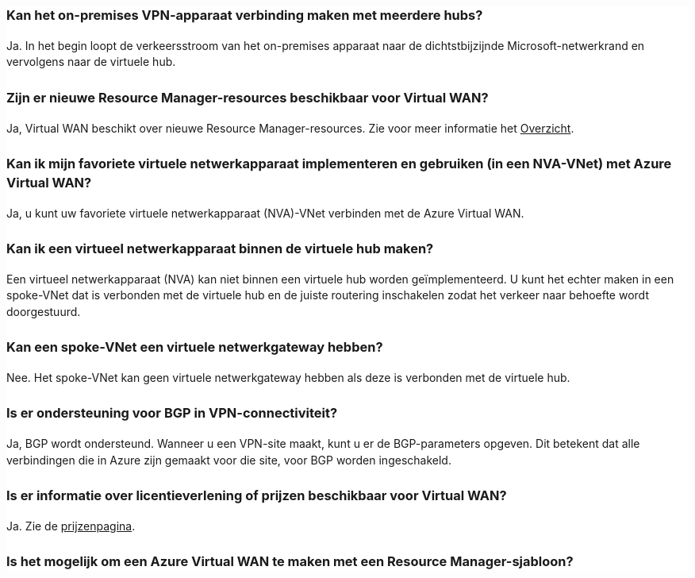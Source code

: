 ### <a name="can-the-on-premises-vpn-device-connect-to-multiple-hubs"></a>Kan het on-premises VPN-apparaat verbinding maken met meerdere hubs?

Ja. In het begin loopt de verkeersstroom van het on-premises apparaat naar de dichtstbijzijnde Microsoft-netwerkrand en vervolgens naar de virtuele hub.

### <a name="are-there-new-resource-manager-resources-available-for-virtual-wan"></a>Zijn er nieuwe Resource Manager-resources beschikbaar voor Virtual WAN?
  
Ja, Virtual WAN beschikt over nieuwe Resource Manager-resources. Zie voor meer informatie het [Overzicht](../articles/virtual-wan/virtual-wan-about.md).

### <a name="can-i-deploy-and-use-my-favorite-network-virtual-appliance-in-an-nva-vnet-with-azure-virtual-wan"></a>Kan ik mijn favoriete virtuele netwerkapparaat implementeren en gebruiken (in een NVA-VNet) met Azure Virtual WAN?

Ja, u kunt uw favoriete virtuele netwerkapparaat (NVA)-VNet verbinden met de Azure Virtual WAN.

### <a name="can-i-create-a-network-virtual-appliance-inside-the-virtual-hub"></a>Kan ik een virtueel netwerkapparaat binnen de virtuele hub maken?

Een virtueel netwerkapparaat (NVA) kan niet binnen een virtuele hub worden geïmplementeerd. U kunt het echter maken in een spoke-VNet dat is verbonden met de virtuele hub en de juiste routering inschakelen zodat het verkeer naar behoefte wordt doorgestuurd.

### <a name="can-a-spoke-vnet-have-a-virtual-network-gateway"></a>Kan een spoke-VNet een virtuele netwerkgateway hebben?

Nee. Het spoke-VNet kan geen virtuele netwerkgateway hebben als deze is verbonden met de virtuele hub.

### <a name="is-there-support-for-bgp-in-vpn-connectivity"></a>Is er ondersteuning voor BGP in VPN-connectiviteit?

Ja, BGP wordt ondersteund. Wanneer u een VPN-site maakt, kunt u er de BGP-parameters opgeven. Dit betekent dat alle verbindingen die in Azure zijn gemaakt voor die site, voor BGP worden ingeschakeld.

### <a name="is-there-any-licensing-or-pricing-information-for-virtual-wan"></a>Is er informatie over licentieverlening of prijzen beschikbaar voor Virtual WAN?

Ja. Zie de [prijzenpagina](https://azure.microsoft.com/pricing/details/virtual-wan/).

### <a name="is-it-possible-to-construct-azure-virtual-wan-with-a-resource-manager-template"></a>Is het mogelijk om een Azure Virtual WAN te maken met een Resource Manager-sjabloon?
